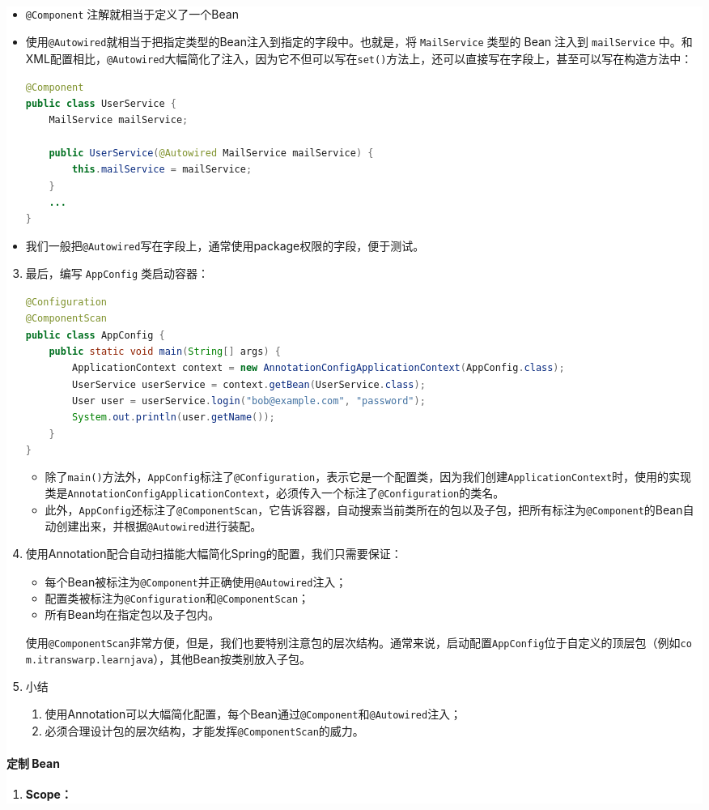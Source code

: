    * `@Component` 注解就相当于定义了一个Bean

   * 使用`@Autowired`就相当于把指定类型的Bean注入到指定的字段中。也就是，将 `MailService` 类型的 Bean 注入到 `mailService` 中。和XML配置相比，`@Autowired`大幅简化了注入，因为它不但可以写在`set()`方法上，还可以直接写在字段上，甚至可以写在构造方法中：

     ```java
     @Component
     public class UserService {
         MailService mailService;
     
         public UserService(@Autowired MailService mailService) {
             this.mailService = mailService;
         }
         ...
     }
     ```

   * 我们一般把`@Autowired`写在字段上，通常使用package权限的字段，便于测试。

3. 最后，编写 `AppConfig` 类启动容器：

   ```java
   @Configuration
   @ComponentScan
   public class AppConfig {
       public static void main(String[] args) {
           ApplicationContext context = new AnnotationConfigApplicationContext(AppConfig.class);
           UserService userService = context.getBean(UserService.class);
           User user = userService.login("bob@example.com", "password");
           System.out.println(user.getName());
       }
   }
   ```

   * 除了`main()`方法外，`AppConfig`标注了`@Configuration`，表示它是一个配置类，因为我们创建`ApplicationContext`时，使用的实现类是`AnnotationConfigApplicationContext`，必须传入一个标注了`@Configuration`的类名。
   * 此外，`AppConfig`还标注了`@ComponentScan`，它告诉容器，自动搜索当前类所在的包以及子包，把所有标注为`@Component`的Bean自动创建出来，并根据`@Autowired`进行装配。

4. 使用Annotation配合自动扫描能大幅简化Spring的配置，我们只需要保证：

   - 每个Bean被标注为`@Component`并正确使用`@Autowired`注入；
   - 配置类被标注为`@Configuration`和`@ComponentScan`；
   - 所有Bean均在指定包以及子包内。

   使用`@ComponentScan`非常方便，但是，我们也要特别注意包的层次结构。通常来说，启动配置`AppConfig`位于自定义的顶层包（例如`com.itranswarp.learnjava`），其他Bean按类别放入子包。

5. 小结

   1. 使用Annotation可以大幅简化配置，每个Bean通过`@Component`和`@Autowired`注入；
   2. 必须合理设计包的层次结构，才能发挥`@ComponentScan`的威力。



#### 定制 Bean

1. **Scope：**
